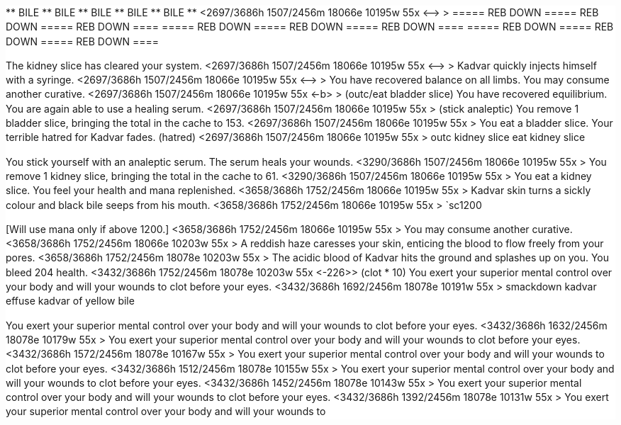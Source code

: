 ** BILE ** BILE ** BILE ** BILE ** BILE **
<2697/3686h 1507/2456m 18066e 10195w 55x <--><ht> <sbd>> ===== REB DOWN ===== REB DOWN ===== REB DOWN ====
===== REB DOWN ===== REB DOWN ===== REB DOWN ====
===== REB DOWN ===== REB DOWN ===== REB DOWN ====

The kidney slice has cleared your system.
<2697/3686h 1507/2456m 18066e 10195w 55x <--><ht> <sbd>> 
Kadvar quickly injects himself with a syringe.
<2697/3686h 1507/2456m 18066e 10195w 55x <--><ht> <sbd>> 
You have recovered balance on all limbs.
You may consume another curative.
<2697/3686h 1507/2456m 18066e 10195w 55x <-b><t> <sbd>> (outc/eat bladder slice) 
You have recovered equilibrium.
You are again able to use a healing serum.
<2697/3686h 1507/2456m 18066e 10195w 55x <eb><ht> <sbd>> (stick analeptic) 
You remove 1 bladder slice, bringing the total in the cache to 153.
<2697/3686h 1507/2456m 18066e 10195w 55x <eb><ht> <sbd>> 
You eat a bladder slice.
Your terrible hatred for Kadvar fades. (hatred)
<2697/3686h 1507/2456m 18066e 10195w 55x <eb><ht> <sbd>> outc kidney slice
eat kidney slice

You stick yourself with an analeptic serum.
The serum heals your wounds.
<3290/3686h 1507/2456m 18066e 10195w 55x <eb><ht> <sbd>> 
You remove 1 kidney slice, bringing the total in the cache to 61.
<3290/3686h 1507/2456m 18066e 10195w 55x <eb><ht> <sbd>> 
You eat a kidney slice.
You feel your health and mana replenished.
<3658/3686h 1752/2456m 18066e 10195w 55x <eb><ht> <sbd>> 
Kadvar skin turns a sickly colour and black bile seeps from his mouth.
<3658/3686h 1752/2456m 18066e 10195w 55x <eb><ht> <sbd>> `sc1200

[Will use mana only if above 1200.]
<3658/3686h 1752/2456m 18066e 10195w 55x <eb><ht> <sbd>> 
You may consume another curative.
<3658/3686h 1752/2456m 18066e 10203w 55x <eb><t> <sbd>> 
A reddish haze caresses your skin, enticing the blood to flow freely from your 
pores.
<3658/3686h 1752/2456m 18078e 10203w 55x <eb><t> <sbd>> 
The acidic blood of Kadvar hits the ground and splashes up on you.
You bleed 204 health.
<3432/3686h 1752/2456m 18078e 10203w 55x <eb><t> <sbd> <-226>> (clot * 10) 
You exert your superior mental control over your body and will your wounds to 
clot before your eyes.
<3432/3686h 1692/2456m 18078e 10191w 55x <eb><t> <sbd>> smackdown kadvar
effuse kadvar of yellow bile

You exert your superior mental control over your body and will your wounds to 
clot before your eyes.
<3432/3686h 1632/2456m 18078e 10179w 55x <eb><t> <sbd>> 
You exert your superior mental control over your body and will your wounds to 
clot before your eyes.
<3432/3686h 1572/2456m 18078e 10167w 55x <eb><t> <sbd>> 
You exert your superior mental control over your body and will your wounds to 
clot before your eyes.
<3432/3686h 1512/2456m 18078e 10155w 55x <eb><t> <sbd>> 
You exert your superior mental control over your body and will your wounds to 
clot before your eyes.
<3432/3686h 1452/2456m 18078e 10143w 55x <eb><t> <sbd>> 
You exert your superior mental control over your body and will your wounds to 
clot before your eyes.
<3432/3686h 1392/2456m 18078e 10131w 55x <eb><t> <sbd>> 
You exert your superior mental control over your body and will your wounds to 